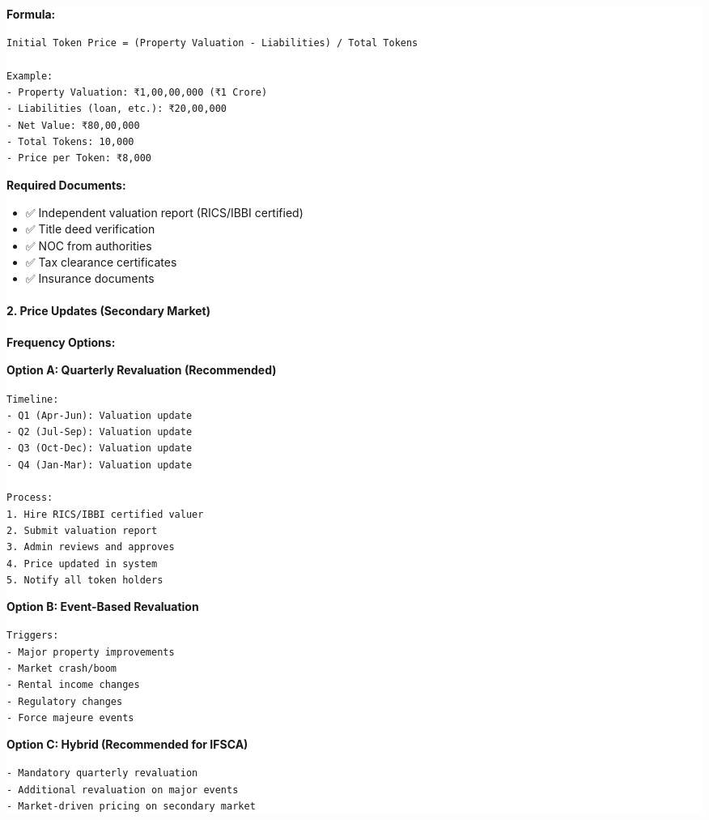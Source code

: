 **Formula:**
```
Initial Token Price = (Property Valuation - Liabilities) / Total Tokens

Example:
- Property Valuation: ₹1,00,00,000 (₹1 Crore)
- Liabilities (loan, etc.): ₹20,00,000
- Net Value: ₹80,00,000
- Total Tokens: 10,000
- Price per Token: ₹8,000
```

**Required Documents:**
- ✅ Independent valuation report (RICS/IBBI certified)
- ✅ Title deed verification
- ✅ NOC from authorities
- ✅ Tax clearance certificates
- ✅ Insurance documents

#### **2. Price Updates (Secondary Market)**

**Frequency Options:**

**Option A: Quarterly Revaluation (Recommended)**
```
Timeline:
- Q1 (Apr-Jun): Valuation update
- Q2 (Jul-Sep): Valuation update
- Q3 (Oct-Dec): Valuation update
- Q4 (Jan-Mar): Valuation update

Process:
1. Hire RICS/IBBI certified valuer
2. Submit valuation report
3. Admin reviews and approves
4. Price updated in system
5. Notify all token holders
```

**Option B: Event-Based Revaluation**
```
Triggers:
- Major property improvements
- Market crash/boom
- Rental income changes
- Regulatory changes
- Force majeure events
```

**Option C: Hybrid (Recommended for IFSCA)**
```
- Mandatory quarterly revaluation
- Additional revaluation on major events
- Market-driven pricing on secondary market
```
